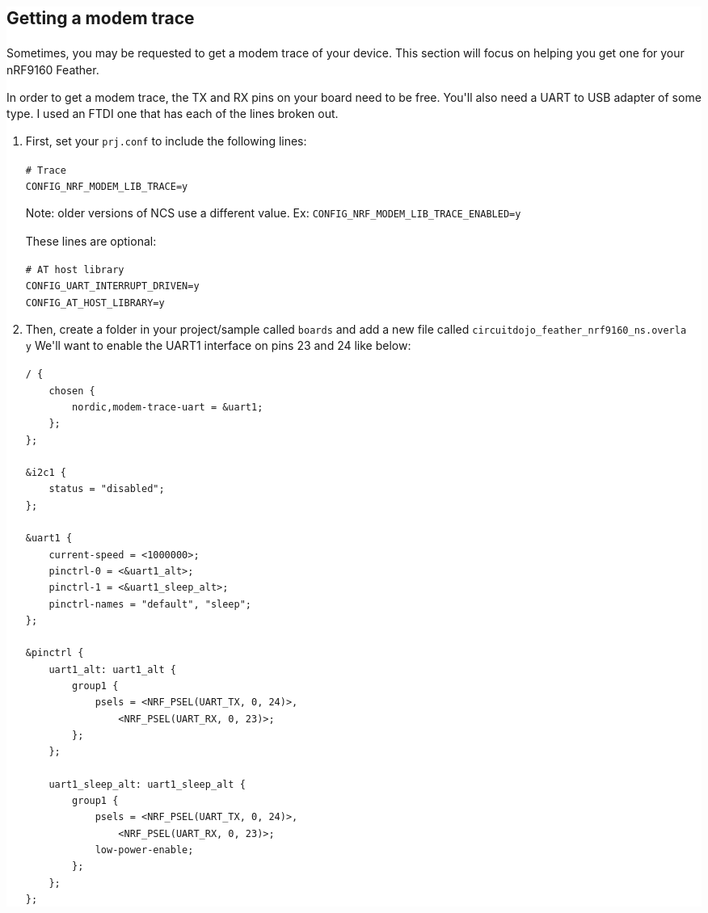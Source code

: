## Getting a modem trace

Sometimes, you may be requested to get a modem trace of your device. This
section will focus on helping you get one for your nRF9160 Feather.

In order to get a modem trace, the TX and RX pins on your board need to be free.
You'll also need a UART to USB adapter of some type. I used an FTDI one that has
each of the lines broken out.

1. First, set your `prj.conf` to include the following lines:

   ```
   # Trace
   CONFIG_NRF_MODEM_LIB_TRACE=y
   ```

   Note: older versions of NCS use a different value. Ex:
   `CONFIG_NRF_MODEM_LIB_TRACE_ENABLED=y`

   These lines are optional:

   ```
   # AT host library
   CONFIG_UART_INTERRUPT_DRIVEN=y
   CONFIG_AT_HOST_LIBRARY=y
   ```

1. Then, create a folder in your project/sample called `boards` and add a new
   file called `circuitdojo_feather_nrf9160_ns.overlay` We'll want to enable the
   UART1 interface on pins 23 and 24 like below:

   ```
   / {
       chosen {
           nordic,modem-trace-uart = &uart1;
       };
   };

   &i2c1 {
       status = "disabled";
   };

   &uart1 {
       current-speed = <1000000>;
       pinctrl-0 = <&uart1_alt>;
       pinctrl-1 = <&uart1_sleep_alt>;
       pinctrl-names = "default", "sleep";
   };

   &pinctrl {
       uart1_alt: uart1_alt {
           group1 {
               psels = <NRF_PSEL(UART_TX, 0, 24)>,
                   <NRF_PSEL(UART_RX, 0, 23)>;
           };
       };

       uart1_sleep_alt: uart1_sleep_alt {
           group1 {
               psels = <NRF_PSEL(UART_TX, 0, 24)>,
                   <NRF_PSEL(UART_RX, 0, 23)>;
               low-power-enable;
           };
       };
   };
   ```
